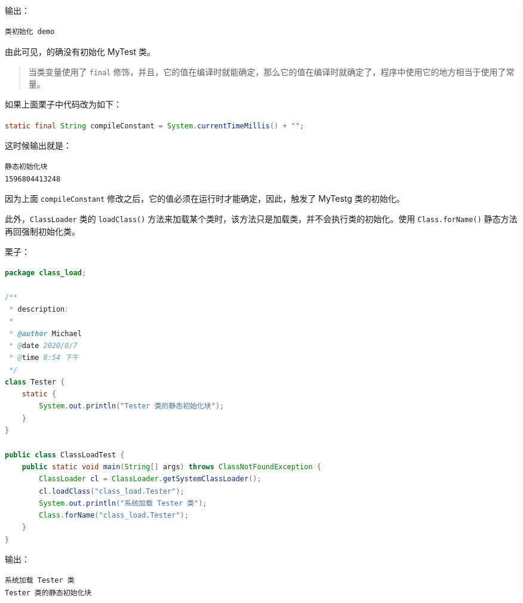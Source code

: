输出：
```
类初始化 demo
```

由此可见，的确没有初始化 MyTest 类。

> 当类变量使用了 `final` 修饰，并且，它的值在编译时就能确定，那么它的值在编译时就确定了，程序中使用它的地方相当于使用了常量。

如果上面栗子中代码改为如下：
```java
static final String compileConstant = System.currentTimeMillis() + "";
```

这时候输出就是：
```
静态初始化块
1596804413248
```

因为上面 `compileConstant` 修改之后，它的值必须在运行时才能确定，因此，触发了 MyTestg 类的初始化。

此外，`ClassLoader` 类的 `loadClass()` 方法来加载某个类时，该方法只是加载类，并不会执行类的初始化。使用 `Class.forName()` 静态方法再回强制初始化类。

栗子：

```java
package class_load;

/**
 * description:
 *
 * @author Michael
 * @date 2020/8/7
 * @time 8:54 下午
 */
class Tester {
    static {
        System.out.println("Tester 类的静态初始化块");
    }
}

public class ClassLoadTest {
    public static void main(String[] args) throws ClassNotFoundException {
        ClassLoader cl = ClassLoader.getSystemClassLoader();
        cl.loadClass("class_load.Tester");
        System.out.println("系统加载 Tester 类");
        Class.forName("class_load.Tester");
    }
}
```

输出：
```
系统加载 Tester 类
Tester 类的静态初始化块
```
